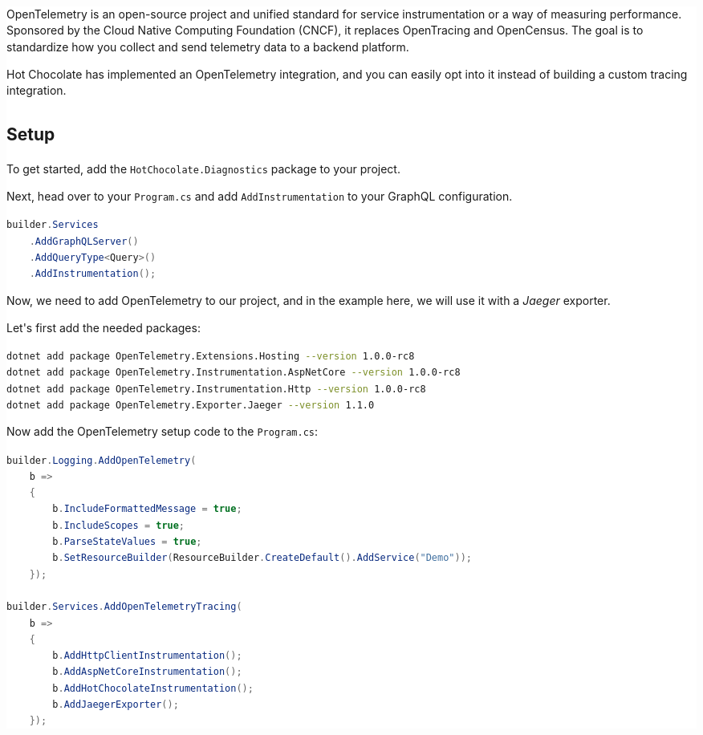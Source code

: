 OpenTelemetry is an open-source project and unified standard for service instrumentation or a way of measuring performance. Sponsored by the Cloud Native Computing Foundation (CNCF), it replaces OpenTracing and OpenCensus. The goal is to standardize how you collect and send telemetry data to a backend platform.

Hot Chocolate has implemented an OpenTelemetry integration, and you can easily opt into it instead of building a custom tracing integration.

<iframe width="560" height="315"
src="https://www.youtube.com/embed/nCLSfJMihsg"frameborder="0"
allowfullscreen></iframe>

## Setup

To get started, add the `HotChocolate.Diagnostics` package to your project.

<PackageInstallation packageName="HotChocolate.Diagnostics" />

Next, head over to your `Program.cs` and add `AddInstrumentation` to your GraphQL configuration.

```csharp
builder.Services
    .AddGraphQLServer()
    .AddQueryType<Query>()
    .AddInstrumentation();
```

Now, we need to add OpenTelemetry to our project, and in the example here, we will use it with a _Jaeger_ exporter.

Let's first add the needed packages:

```bash
dotnet add package OpenTelemetry.Extensions.Hosting --version 1.0.0-rc8
dotnet add package OpenTelemetry.Instrumentation.AspNetCore --version 1.0.0-rc8
dotnet add package OpenTelemetry.Instrumentation.Http --version 1.0.0-rc8
dotnet add package OpenTelemetry.Exporter.Jaeger --version 1.1.0
```

Now add the OpenTelemetry setup code to the `Program.cs`:

```csharp
builder.Logging.AddOpenTelemetry(
    b =>
    {
        b.IncludeFormattedMessage = true;
        b.IncludeScopes = true;
        b.ParseStateValues = true;
        b.SetResourceBuilder(ResourceBuilder.CreateDefault().AddService("Demo"));
    });

builder.Services.AddOpenTelemetryTracing(
    b =>
    {
        b.AddHttpClientInstrumentation();
        b.AddAspNetCoreInstrumentation();
        b.AddHotChocolateInstrumentation();
        b.AddJaegerExporter();
    });
```

